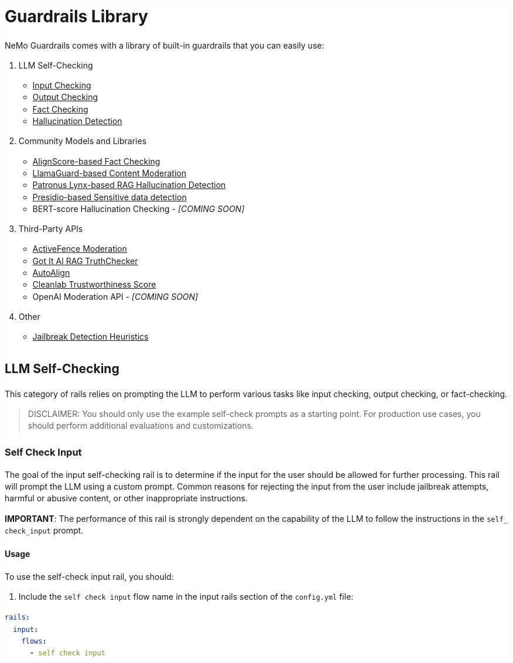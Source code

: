 # Guardrails Library

NeMo Guardrails comes with a library of built-in guardrails that you can easily use:

1. LLM Self-Checking
   - [Input Checking](#self-check-input)
   - [Output Checking](#self-check-output)
   - [Fact Checking](#fact-checking)
   - [Hallucination Detection](#hallucination-detection)

2. Community Models and Libraries
   - [AlignScore-based Fact Checking](#alignscore-based-fact-checking)
   - [LlamaGuard-based Content Moderation](#llama-guard-based-content-moderation)
   - [Patronus Lynx-based RAG Hallucination Detection](#patronus-lynx-based-rag-hallucination-detection)
   - [Presidio-based Sensitive data detection](#presidio-based-sensitive-data-detection)
   - BERT-score Hallucination Checking - *[COMING SOON]*

3. Third-Party APIs
   - [ActiveFence Moderation](#activefence)
   - [Got It AI RAG TruthChecker](#got-it-ai)
   - [AutoAlign](#autoalign)
   - [Cleanlab Trustworthiness Score](#cleanlab)
   - OpenAI Moderation API - *[COMING SOON]*

4. Other
   - [Jailbreak Detection Heuristics](#jailbreak-detection-heuristics)


## LLM Self-Checking

This category of rails relies on prompting the LLM to perform various tasks like input checking, output checking, or fact-checking.

> DISCLAIMER: You should only use the example self-check prompts as a starting point. For production use cases, you should perform additional evaluations and customizations.


### Self Check Input

The goal of the input self-checking rail is to determine if the input for the user should be allowed for further processing. This rail will prompt the LLM using a custom prompt. Common reasons for rejecting the input from the user include jailbreak attempts, harmful or abusive content, or other inappropriate instructions.

**IMPORTANT**: The performance of this rail is strongly dependent on the capability of the LLM to follow the instructions in the `self_check_input` prompt.

#### Usage

To use the self-check input rail, you should:

1. Include the `self check input` flow name in the input rails section of the `config.yml` file:

```yaml
rails:
  input:
    flows:
      - self check input
```
